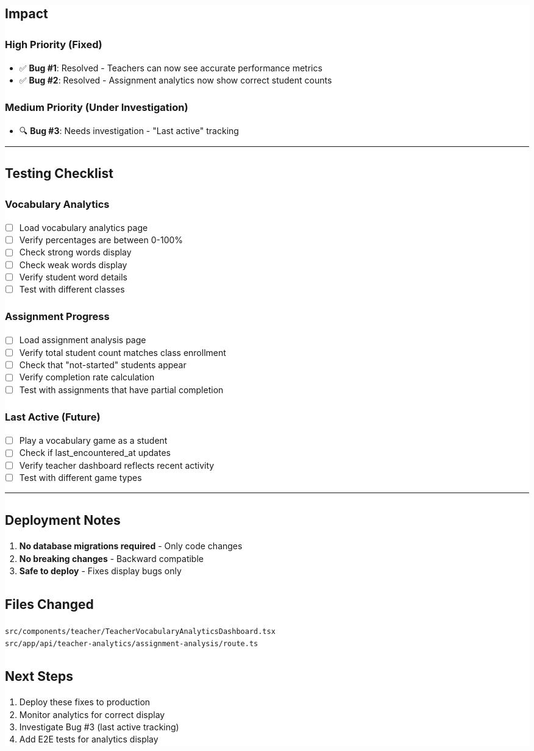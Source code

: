 
## Impact

### High Priority (Fixed)
- ✅ **Bug #1**: Resolved - Teachers can now see accurate performance metrics
- ✅ **Bug #2**: Resolved - Assignment analytics now show correct student counts

### Medium Priority (Under Investigation)
- 🔍 **Bug #3**: Needs investigation - "Last active" tracking

---

## Testing Checklist

### Vocabulary Analytics
- [ ] Load vocabulary analytics page
- [ ] Verify percentages are between 0-100%
- [ ] Check strong words display
- [ ] Check weak words display
- [ ] Verify student word details
- [ ] Test with different classes

### Assignment Progress
- [ ] Load assignment analysis page
- [ ] Verify total student count matches class enrollment
- [ ] Check that "not-started" students appear
- [ ] Verify completion rate calculation
- [ ] Test with assignments that have partial completion

### Last Active (Future)
- [ ] Play a vocabulary game as a student
- [ ] Check if last_encountered_at updates
- [ ] Verify teacher dashboard reflects recent activity
- [ ] Test with different game types

---

## Deployment Notes

1. **No database migrations required** - Only code changes
2. **No breaking changes** - Backward compatible
3. **Safe to deploy** - Fixes display bugs only

## Files Changed
```
src/components/teacher/TeacherVocabularyAnalyticsDashboard.tsx
src/app/api/teacher-analytics/assignment-analysis/route.ts
```

## Next Steps
1. Deploy these fixes to production
2. Monitor analytics for correct display
3. Investigate Bug #3 (last active tracking)
4. Add E2E tests for analytics display
